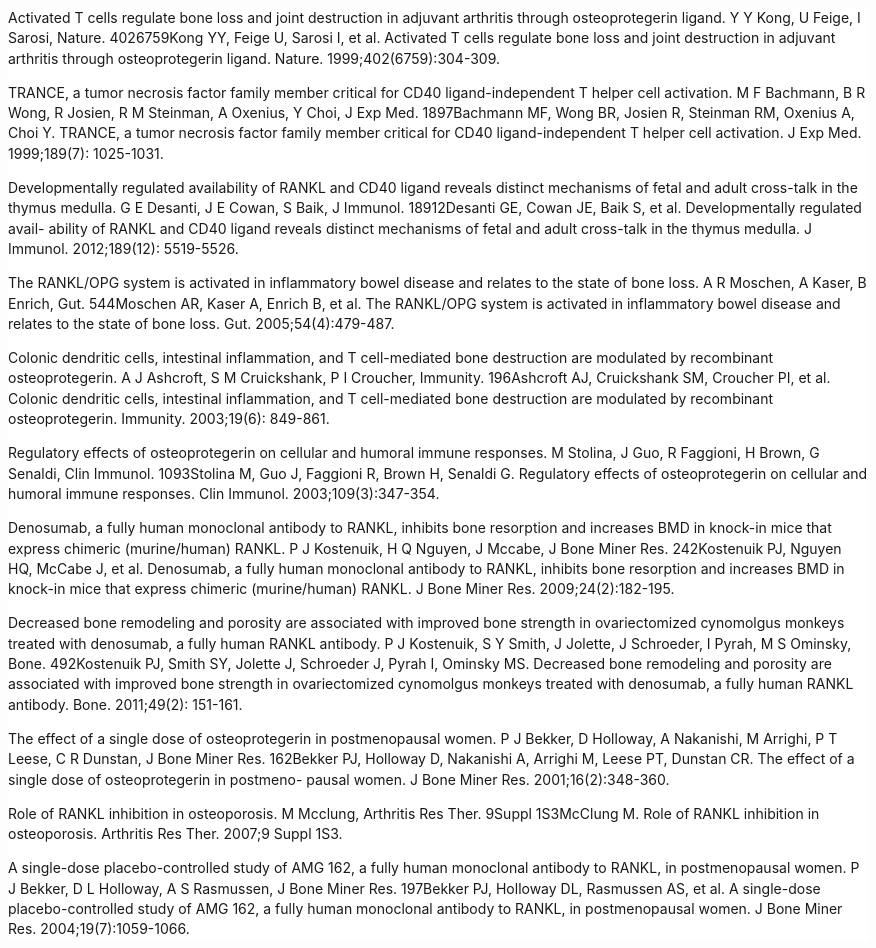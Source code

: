 Activated T cells regulate bone loss and joint destruction in adjuvant arthritis through osteoprotegerin ligand. Y Y Kong, U Feige, I Sarosi, Nature. 4026759Kong YY, Feige U, Sarosi I, et al. Activated T cells regulate bone loss and joint destruction in adjuvant arthritis through osteoprotegerin ligand. Nature. 1999;402(6759):304-309.

TRANCE, a tumor necrosis factor family member critical for CD40 ligand-independent T helper cell activation. M F Bachmann, B R Wong, R Josien, R M Steinman, A Oxenius, Y Choi, J Exp Med. 1897Bachmann MF, Wong BR, Josien R, Steinman RM, Oxenius A, Choi Y. TRANCE, a tumor necrosis factor family member critical for CD40 ligand-independent T helper cell activation. J Exp Med. 1999;189(7): 1025-1031.

Developmentally regulated availability of RANKL and CD40 ligand reveals distinct mechanisms of fetal and adult cross-talk in the thymus medulla. G E Desanti, J E Cowan, S Baik, J Immunol. 18912Desanti GE, Cowan JE, Baik S, et al. Developmentally regulated avail- ability of RANKL and CD40 ligand reveals distinct mechanisms of fetal and adult cross-talk in the thymus medulla. J Immunol. 2012;189(12): 5519-5526.

The RANKL/OPG system is activated in inflammatory bowel disease and relates to the state of bone loss. A R Moschen, A Kaser, B Enrich, Gut. 544Moschen AR, Kaser A, Enrich B, et al. The RANKL/OPG system is activated in inflammatory bowel disease and relates to the state of bone loss. Gut. 2005;54(4):479-487.

Colonic dendritic cells, intestinal inflammation, and T cell-mediated bone destruction are modulated by recombinant osteoprotegerin. A J Ashcroft, S M Cruickshank, P I Croucher, Immunity. 196Ashcroft AJ, Cruickshank SM, Croucher PI, et al. Colonic dendritic cells, intestinal inflammation, and T cell-mediated bone destruction are modulated by recombinant osteoprotegerin. Immunity. 2003;19(6): 849-861.

Regulatory effects of osteoprotegerin on cellular and humoral immune responses. M Stolina, J Guo, R Faggioni, H Brown, G Senaldi, Clin Immunol. 1093Stolina M, Guo J, Faggioni R, Brown H, Senaldi G. Regulatory effects of osteoprotegerin on cellular and humoral immune responses. Clin Immunol. 2003;109(3):347-354.

Denosumab, a fully human monoclonal antibody to RANKL, inhibits bone resorption and increases BMD in knock-in mice that express chimeric (murine/human) RANKL. P J Kostenuik, H Q Nguyen, J Mccabe, J Bone Miner Res. 242Kostenuik PJ, Nguyen HQ, McCabe J, et al. Denosumab, a fully human monoclonal antibody to RANKL, inhibits bone resorption and increases BMD in knock-in mice that express chimeric (murine/human) RANKL. J Bone Miner Res. 2009;24(2):182-195.

Decreased bone remodeling and porosity are associated with improved bone strength in ovariectomized cynomolgus monkeys treated with denosumab, a fully human RANKL antibody. P J Kostenuik, S Y Smith, J Jolette, J Schroeder, I Pyrah, M S Ominsky, Bone. 492Kostenuik PJ, Smith SY, Jolette J, Schroeder J, Pyrah I, Ominsky MS. Decreased bone remodeling and porosity are associated with improved bone strength in ovariectomized cynomolgus monkeys treated with denosumab, a fully human RANKL antibody. Bone. 2011;49(2): 151-161.

The effect of a single dose of osteoprotegerin in postmenopausal women. P J Bekker, D Holloway, A Nakanishi, M Arrighi, P T Leese, C R Dunstan, J Bone Miner Res. 162Bekker PJ, Holloway D, Nakanishi A, Arrighi M, Leese PT, Dunstan CR. The effect of a single dose of osteoprotegerin in postmeno- pausal women. J Bone Miner Res. 2001;16(2):348-360.

Role of RANKL inhibition in osteoporosis. M Mcclung, Arthritis Res Ther. 9Suppl 1S3McClung M. Role of RANKL inhibition in osteoporosis. Arthritis Res Ther. 2007;9 Suppl 1S3.

A single-dose placebo-controlled study of AMG 162, a fully human monoclonal antibody to RANKL, in postmenopausal women. P J Bekker, D L Holloway, A S Rasmussen, J Bone Miner Res. 197Bekker PJ, Holloway DL, Rasmussen AS, et al. A single-dose placebo-controlled study of AMG 162, a fully human monoclonal antibody to RANKL, in postmenopausal women. J Bone Miner Res. 2004;19(7):1059-1066.
